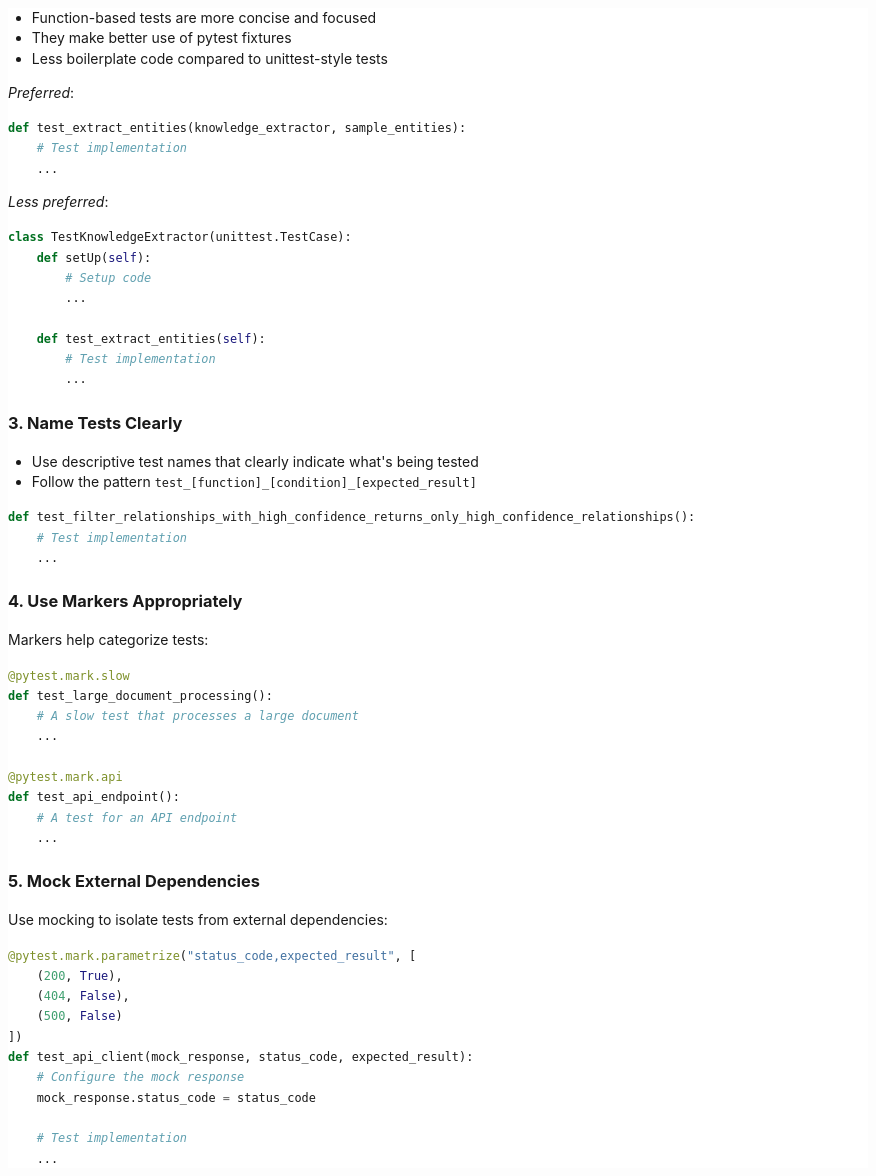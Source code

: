 - Function-based tests are more concise and focused
- They make better use of pytest fixtures
- Less boilerplate code compared to unittest-style tests

*Preferred*:
```python
def test_extract_entities(knowledge_extractor, sample_entities):
    # Test implementation
    ...
```

*Less preferred*:
```python
class TestKnowledgeExtractor(unittest.TestCase):
    def setUp(self):
        # Setup code
        ...
    
    def test_extract_entities(self):
        # Test implementation
        ...
```

### 3. Name Tests Clearly

- Use descriptive test names that clearly indicate what's being tested
- Follow the pattern `test_[function]_[condition]_[expected_result]`

```python
def test_filter_relationships_with_high_confidence_returns_only_high_confidence_relationships():
    # Test implementation
    ...
```

### 4. Use Markers Appropriately

Markers help categorize tests:

```python
@pytest.mark.slow
def test_large_document_processing():
    # A slow test that processes a large document
    ...

@pytest.mark.api
def test_api_endpoint():
    # A test for an API endpoint
    ...
```

### 5. Mock External Dependencies

Use mocking to isolate tests from external dependencies:

```python
@pytest.mark.parametrize("status_code,expected_result", [
    (200, True),
    (404, False),
    (500, False)
])
def test_api_client(mock_response, status_code, expected_result):
    # Configure the mock response
    mock_response.status_code = status_code
    
    # Test implementation
    ...
```
